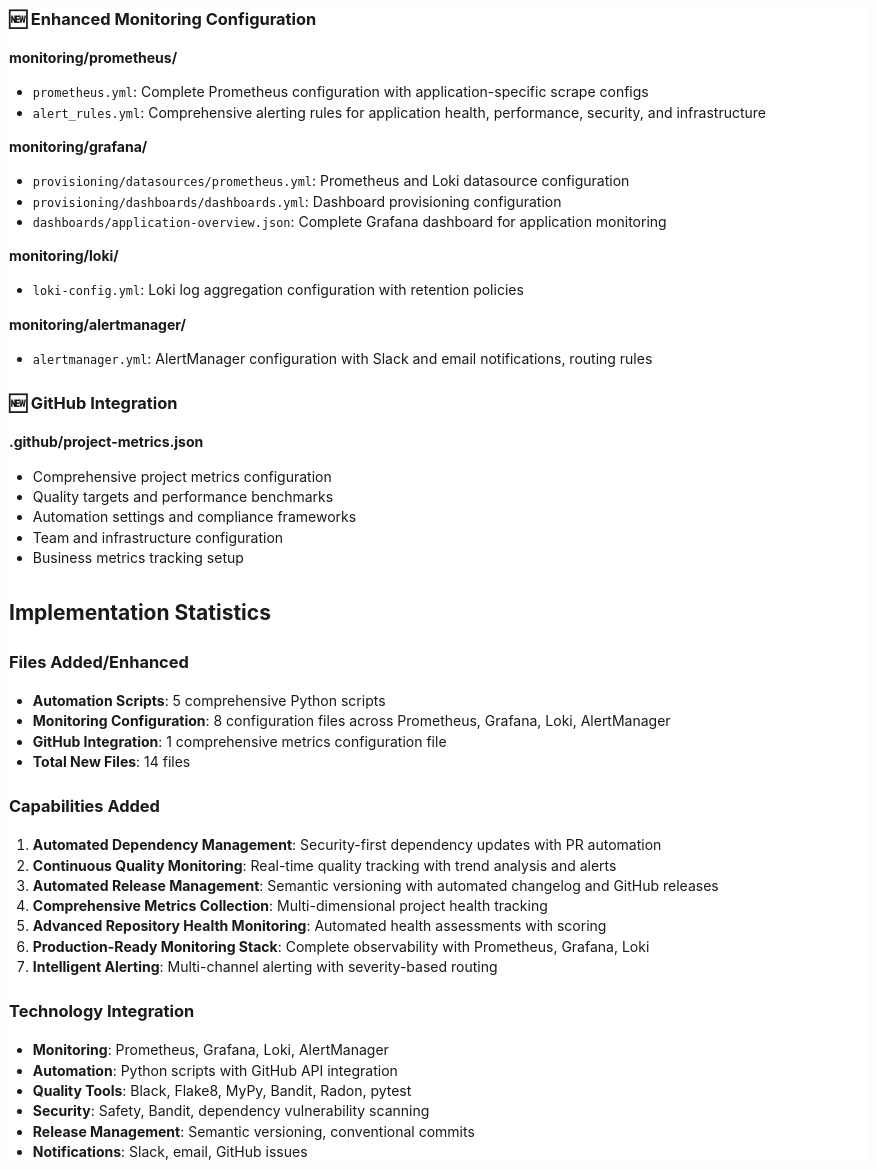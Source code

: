 ### 🆕 Enhanced Monitoring Configuration

**monitoring/prometheus/**
- `prometheus.yml`: Complete Prometheus configuration with application-specific scrape configs
- `alert_rules.yml`: Comprehensive alerting rules for application health, performance, security, and infrastructure

**monitoring/grafana/**
- `provisioning/datasources/prometheus.yml`: Prometheus and Loki datasource configuration
- `provisioning/dashboards/dashboards.yml`: Dashboard provisioning configuration
- `dashboards/application-overview.json`: Complete Grafana dashboard for application monitoring

**monitoring/loki/**
- `loki-config.yml`: Loki log aggregation configuration with retention policies

**monitoring/alertmanager/**
- `alertmanager.yml`: AlertManager configuration with Slack and email notifications, routing rules

### 🆕 GitHub Integration

**.github/project-metrics.json**
- Comprehensive project metrics configuration
- Quality targets and performance benchmarks
- Automation settings and compliance frameworks
- Team and infrastructure configuration
- Business metrics tracking setup

## Implementation Statistics

### Files Added/Enhanced
- **Automation Scripts**: 5 comprehensive Python scripts
- **Monitoring Configuration**: 8 configuration files across Prometheus, Grafana, Loki, AlertManager
- **GitHub Integration**: 1 comprehensive metrics configuration file
- **Total New Files**: 14 files

### Capabilities Added
1. **Automated Dependency Management**: Security-first dependency updates with PR automation
2. **Continuous Quality Monitoring**: Real-time quality tracking with trend analysis and alerts
3. **Automated Release Management**: Semantic versioning with automated changelog and GitHub releases
4. **Comprehensive Metrics Collection**: Multi-dimensional project health tracking
5. **Advanced Repository Health Monitoring**: Automated health assessments with scoring
6. **Production-Ready Monitoring Stack**: Complete observability with Prometheus, Grafana, Loki
7. **Intelligent Alerting**: Multi-channel alerting with severity-based routing

### Technology Integration
- **Monitoring**: Prometheus, Grafana, Loki, AlertManager
- **Automation**: Python scripts with GitHub API integration
- **Quality Tools**: Black, Flake8, MyPy, Bandit, Radon, pytest
- **Security**: Safety, Bandit, dependency vulnerability scanning
- **Release Management**: Semantic versioning, conventional commits
- **Notifications**: Slack, email, GitHub issues
